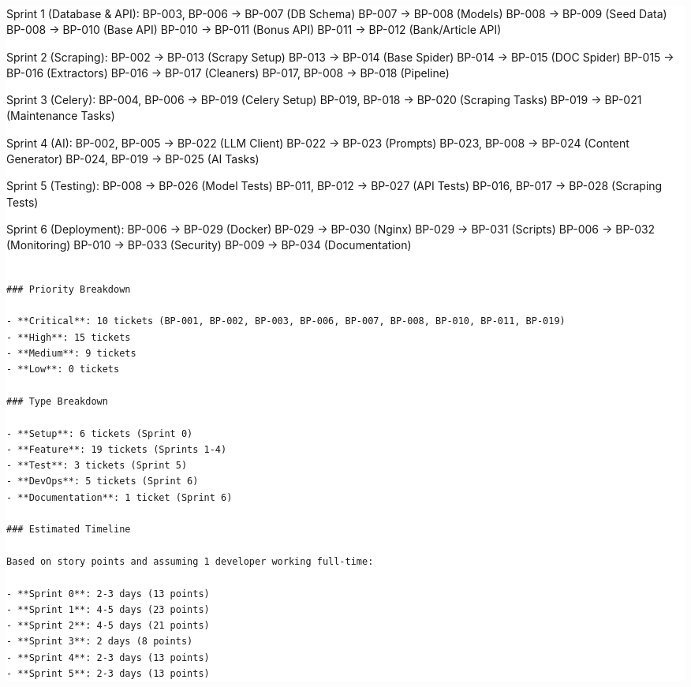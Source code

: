 Sprint 1 (Database & API):
  BP-003, BP-006 → BP-007 (DB Schema)
  BP-007 → BP-008 (Models)
  BP-008 → BP-009 (Seed Data)
  BP-008 → BP-010 (Base API)
  BP-010 → BP-011 (Bonus API)
  BP-011 → BP-012 (Bank/Article API)

Sprint 2 (Scraping):
  BP-002 → BP-013 (Scrapy Setup)
  BP-013 → BP-014 (Base Spider)
  BP-014 → BP-015 (DOC Spider)
  BP-015 → BP-016 (Extractors)
  BP-016 → BP-017 (Cleaners)
  BP-017, BP-008 → BP-018 (Pipeline)

Sprint 3 (Celery):
  BP-004, BP-006 → BP-019 (Celery Setup)
  BP-019, BP-018 → BP-020 (Scraping Tasks)
  BP-019 → BP-021 (Maintenance Tasks)

Sprint 4 (AI):
  BP-002, BP-005 → BP-022 (LLM Client)
  BP-022 → BP-023 (Prompts)
  BP-023, BP-008 → BP-024 (Content Generator)
  BP-024, BP-019 → BP-025 (AI Tasks)

Sprint 5 (Testing):
  BP-008 → BP-026 (Model Tests)
  BP-011, BP-012 → BP-027 (API Tests)
  BP-016, BP-017 → BP-028 (Scraping Tests)

Sprint 6 (Deployment):
  BP-006 → BP-029 (Docker)
  BP-029 → BP-030 (Nginx)
  BP-029 → BP-031 (Scripts)
  BP-006 → BP-032 (Monitoring)
  BP-010 → BP-033 (Security)
  BP-009 → BP-034 (Documentation)
```

### Priority Breakdown

- **Critical**: 10 tickets (BP-001, BP-002, BP-003, BP-006, BP-007, BP-008, BP-010, BP-011, BP-019)
- **High**: 15 tickets
- **Medium**: 9 tickets
- **Low**: 0 tickets

### Type Breakdown

- **Setup**: 6 tickets (Sprint 0)
- **Feature**: 19 tickets (Sprints 1-4)
- **Test**: 3 tickets (Sprint 5)
- **DevOps**: 5 tickets (Sprint 6)
- **Documentation**: 1 ticket (Sprint 6)

### Estimated Timeline

Based on story points and assuming 1 developer working full-time:

- **Sprint 0**: 2-3 days (13 points)
- **Sprint 1**: 4-5 days (23 points)
- **Sprint 2**: 4-5 days (21 points)
- **Sprint 3**: 2 days (8 points)
- **Sprint 4**: 2-3 days (13 points)
- **Sprint 5**: 2-3 days (13 points)
```